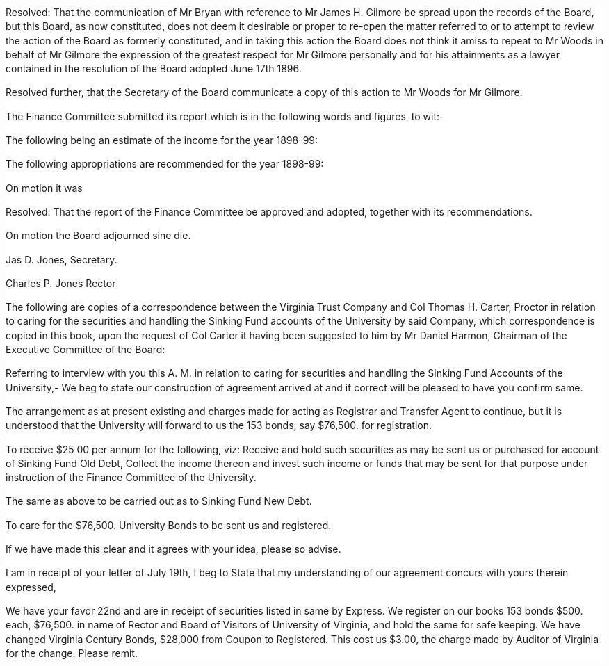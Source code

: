 Resolved: That the communication of Mr Bryan with reference to Mr James H. Gilmore be spread upon the records of the Board, but this Board, as now constituted, does not deem it desirable or proper to re-open the matter referred to or to attempt to review the action of the Board as formerly constituted, and in taking this action the Board does not think it amiss to repeat to Mr Woods in behalf of Mr Gilmore the expression of the greatest respect for Mr Gilmore personally and for his attainments as a lawyer contained in the resolution of the Board adopted June 17th 1896.

Resolved further, that the Secretary of the Board communicate a copy of this action to Mr Woods for Mr Gilmore.

The Finance Committee submitted its report which is in the following words and figures, to wit:-

The following being an estimate of the income for the year 1898-99:

The following appropriations are recommended for the year 1898-99:

On motion it was

Resolved: That the report of the Finance Committee be approved and adopted, together with its recommendations.

On motion the Board adjourned sine die.

Jas D. Jones, Secretary.

Charles P. Jones Rector

The following are copies of a correspondence between the Virginia Trust Company and Col Thomas H. Carter, Proctor in relation to caring for the securities and handling the Sinking Fund accounts of the University by said Company, which correspondence is copied in this book, upon the request of Col Carter it having been suggested to him by Mr Daniel Harmon, Chairman of the Executive Committee of the Board:

Referring to interview with you this A. M. in relation to caring for securities and handling the Sinking Fund Accounts of the University,- We beg to state our construction of agreement arrived at and if correct will be pleased to have you confirm same.

The arrangement as at present existing and charges made for acting as Registrar and Transfer Agent to continue, but it is understood that the University will forward to us the 153 bonds, say $76,500. for registration.

To receive $25 00 per annum for the following, viz: Receive and hold such securities as may be sent us or purchased for account of Sinking Fund Old Debt, Collect the income thereon and invest such income or funds that may be sent for that purpose under instruction of the Finance Committee of the University.

The same as above to be carried out as to Sinking Fund New Debt.

To care for the $76,500. University Bonds to be sent us and registered.

If we have made this clear and it agrees with your idea, please so advise.

I am in receipt of your letter of July 19th, I beg to State that my understanding of our agreement concurs with yours therein expressed,

We have your favor 22nd and are in receipt of securities listed in same by Express. We register on our books 153 bonds $500. each, $76,500. in name of Rector and Board of Visitors of University of Virginia, and hold the same for safe keeping. We have changed Virginia Century Bonds, $28,000 from Coupon to Registered. This cost us $3.00, the charge made by Auditor of Virginia for the change. Please remit.
